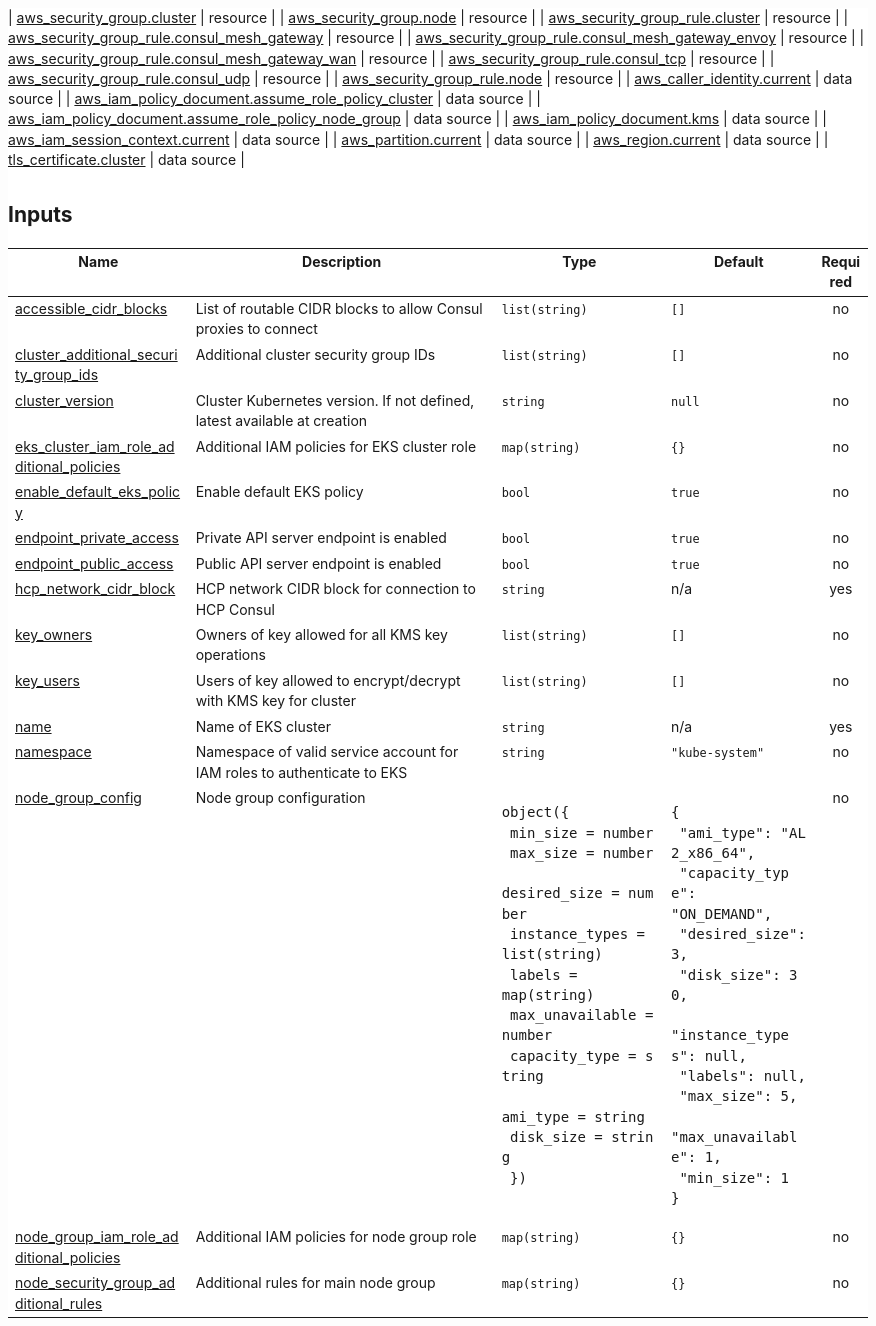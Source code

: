 | [aws_security_group.cluster](https://registry.terraform.io/providers/hashicorp/aws/latest/docs/resources/security_group) | resource |
| [aws_security_group.node](https://registry.terraform.io/providers/hashicorp/aws/latest/docs/resources/security_group) | resource |
| [aws_security_group_rule.cluster](https://registry.terraform.io/providers/hashicorp/aws/latest/docs/resources/security_group_rule) | resource |
| [aws_security_group_rule.consul_mesh_gateway](https://registry.terraform.io/providers/hashicorp/aws/latest/docs/resources/security_group_rule) | resource |
| [aws_security_group_rule.consul_mesh_gateway_envoy](https://registry.terraform.io/providers/hashicorp/aws/latest/docs/resources/security_group_rule) | resource |
| [aws_security_group_rule.consul_mesh_gateway_wan](https://registry.terraform.io/providers/hashicorp/aws/latest/docs/resources/security_group_rule) | resource |
| [aws_security_group_rule.consul_tcp](https://registry.terraform.io/providers/hashicorp/aws/latest/docs/resources/security_group_rule) | resource |
| [aws_security_group_rule.consul_udp](https://registry.terraform.io/providers/hashicorp/aws/latest/docs/resources/security_group_rule) | resource |
| [aws_security_group_rule.node](https://registry.terraform.io/providers/hashicorp/aws/latest/docs/resources/security_group_rule) | resource |
| [aws_caller_identity.current](https://registry.terraform.io/providers/hashicorp/aws/latest/docs/data-sources/caller_identity) | data source |
| [aws_iam_policy_document.assume_role_policy_cluster](https://registry.terraform.io/providers/hashicorp/aws/latest/docs/data-sources/iam_policy_document) | data source |
| [aws_iam_policy_document.assume_role_policy_node_group](https://registry.terraform.io/providers/hashicorp/aws/latest/docs/data-sources/iam_policy_document) | data source |
| [aws_iam_policy_document.kms](https://registry.terraform.io/providers/hashicorp/aws/latest/docs/data-sources/iam_policy_document) | data source |
| [aws_iam_session_context.current](https://registry.terraform.io/providers/hashicorp/aws/latest/docs/data-sources/iam_session_context) | data source |
| [aws_partition.current](https://registry.terraform.io/providers/hashicorp/aws/latest/docs/data-sources/partition) | data source |
| [aws_region.current](https://registry.terraform.io/providers/hashicorp/aws/latest/docs/data-sources/region) | data source |
| [tls_certificate.cluster](https://registry.terraform.io/providers/hashicorp/tls/latest/docs/data-sources/certificate) | data source |

## Inputs

| Name | Description | Type | Default | Required |
|------|-------------|------|---------|:--------:|
| <a name="input_accessible_cidr_blocks"></a> [accessible\_cidr\_blocks](#input\_accessible\_cidr\_blocks) | List of routable CIDR blocks to allow Consul proxies to connect | `list(string)` | `[]` | no |
| <a name="input_cluster_additional_security_group_ids"></a> [cluster\_additional\_security\_group\_ids](#input\_cluster\_additional\_security\_group\_ids) | Additional cluster security group IDs | `list(string)` | `[]` | no |
| <a name="input_cluster_version"></a> [cluster\_version](#input\_cluster\_version) | Cluster Kubernetes version. If not defined, latest available at creation | `string` | `null` | no |
| <a name="input_eks_cluster_iam_role_additional_policies"></a> [eks\_cluster\_iam\_role\_additional\_policies](#input\_eks\_cluster\_iam\_role\_additional\_policies) | Additional IAM policies for EKS cluster role | `map(string)` | `{}` | no |
| <a name="input_enable_default_eks_policy"></a> [enable\_default\_eks\_policy](#input\_enable\_default\_eks\_policy) | Enable default EKS policy | `bool` | `true` | no |
| <a name="input_endpoint_private_access"></a> [endpoint\_private\_access](#input\_endpoint\_private\_access) | Private API server endpoint is enabled | `bool` | `true` | no |
| <a name="input_endpoint_public_access"></a> [endpoint\_public\_access](#input\_endpoint\_public\_access) | Public API server endpoint is enabled | `bool` | `true` | no |
| <a name="input_hcp_network_cidr_block"></a> [hcp\_network\_cidr\_block](#input\_hcp\_network\_cidr\_block) | HCP network CIDR block for connection to HCP Consul | `string` | n/a | yes |
| <a name="input_key_owners"></a> [key\_owners](#input\_key\_owners) | Owners of key allowed for all KMS key operations | `list(string)` | `[]` | no |
| <a name="input_key_users"></a> [key\_users](#input\_key\_users) | Users of key allowed to encrypt/decrypt with KMS key for cluster | `list(string)` | `[]` | no |
| <a name="input_name"></a> [name](#input\_name) | Name of EKS cluster | `string` | n/a | yes |
| <a name="input_namespace"></a> [namespace](#input\_namespace) | Namespace of valid service account for IAM roles to authenticate to EKS | `string` | `"kube-system"` | no |
| <a name="input_node_group_config"></a> [node\_group\_config](#input\_node\_group\_config) | Node group configuration | <pre>object({<br>    min_size        = number<br>    max_size        = number<br>    desired_size    = number<br>    instance_types  = list(string)<br>    labels          = map(string)<br>    max_unavailable = number<br>    capacity_type   = string<br>    ami_type        = string<br>    disk_size       = string<br>  })</pre> | <pre>{<br>  "ami_type": "AL2_x86_64",<br>  "capacity_type": "ON_DEMAND",<br>  "desired_size": 3,<br>  "disk_size": 30,<br>  "instance_types": null,<br>  "labels": null,<br>  "max_size": 5,<br>  "max_unavailable": 1,<br>  "min_size": 1<br>}</pre> | no |
| <a name="input_node_group_iam_role_additional_policies"></a> [node\_group\_iam\_role\_additional\_policies](#input\_node\_group\_iam\_role\_additional\_policies) | Additional IAM policies for node group role | `map(string)` | `{}` | no |
| <a name="input_node_security_group_additional_rules"></a> [node\_security\_group\_additional\_rules](#input\_node\_security\_group\_additional\_rules) | Additional rules for main node group | `map(string)` | `{}` | no |